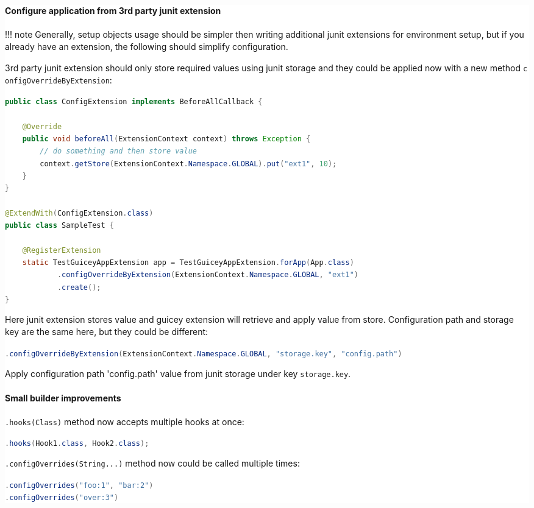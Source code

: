 #### Configure application from 3rd party junit extension

!!! note
    Generally, setup objects usage should be simpler then writing additional junit 
    extensions for environment setup, but if you already have an extension,
    the following should simplify configuration.

3rd party junit extension should only store required values using junit storage and 
they could be applied now with a new method `configOverrideByExtension`:

```java
public class ConfigExtension implements BeforeAllCallback {

    @Override
    public void beforeAll(ExtensionContext context) throws Exception {
        // do something and then store value
        context.getStore(ExtensionContext.Namespace.GLOBAL).put("ext1", 10);
    }
}

@ExtendWith(ConfigExtension.class)
public class SampleTest {
    
    @RegisterExtension
    static TestGuiceyAppExtension app = TestGuiceyAppExtension.forApp(App.class)
            .configOverrideByExtension(ExtensionContext.Namespace.GLOBAL, "ext1")
            .create();
}
```

Here junit extension stores value and guicey extension will retrieve and apply value 
from store. Configuration path and storage key are the same here, but they could be different:


```java
.configOverrideByExtension(ExtensionContext.Namespace.GLOBAL, "storage.key", "config.path")
```

Apply configuration path 'config.path' value from junit storage under key `storage.key`. 


#### Small builder improvements

`.hooks(Class)` method now accepts multiple hooks at once:

```java
.hooks(Hook1.class, Hook2.class); 
```

`.configOverrides(String...)` method now could be called multiple times:

```java
.configOverrides("foo:1", "bar:2")
.configOverrides("over:3")
```

